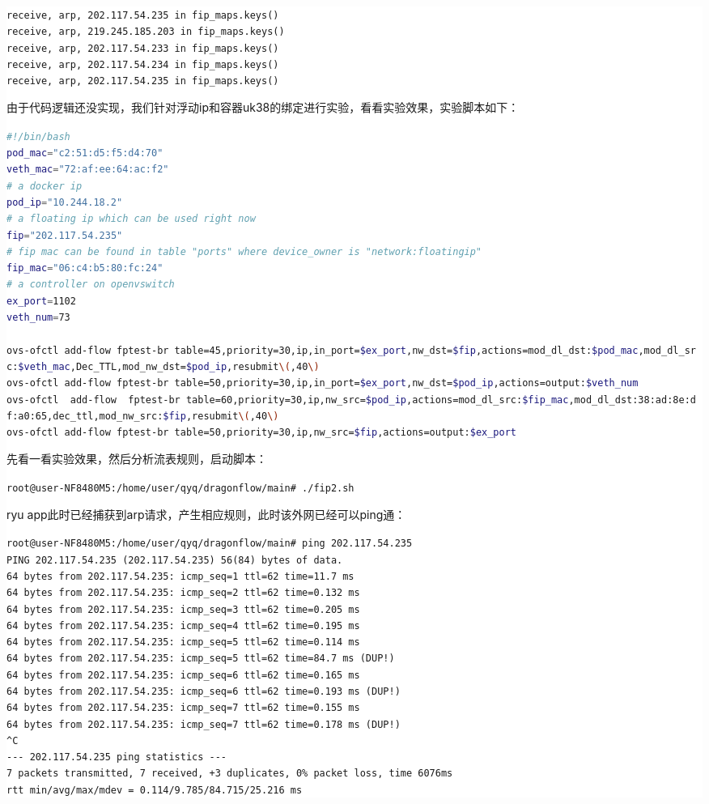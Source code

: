```
receive, arp, 202.117.54.235 in fip_maps.keys()
receive, arp, 219.245.185.203 in fip_maps.keys()
receive, arp, 202.117.54.233 in fip_maps.keys()
receive, arp, 202.117.54.234 in fip_maps.keys()
receive, arp, 202.117.54.235 in fip_maps.keys()
```

由于代码逻辑还没实现，我们针对浮动ip和容器uk38的绑定进行实验，看看实验效果，实验脚本如下：

```sh
#!/bin/bash
pod_mac="c2:51:d5:f5:d4:70"
veth_mac="72:af:ee:64:ac:f2"
# a docker ip
pod_ip="10.244.18.2"
# a floating ip which can be used right now
fip="202.117.54.235"
# fip mac can be found in table "ports" where device_owner is "network:floatingip"
fip_mac="06:c4:b5:80:fc:24"
# a controller on openvswitch
ex_port=1102
veth_num=73

ovs-ofctl add-flow fptest-br table=45,priority=30,ip,in_port=$ex_port,nw_dst=$fip,actions=mod_dl_dst:$pod_mac,mod_dl_src:$veth_mac,Dec_TTL,mod_nw_dst=$pod_ip,resubmit\(,40\)
ovs-ofctl add-flow fptest-br table=50,priority=30,ip,in_port=$ex_port,nw_dst=$pod_ip,actions=output:$veth_num
ovs-ofctl  add-flow  fptest-br table=60,priority=30,ip,nw_src=$pod_ip,actions=mod_dl_src:$fip_mac,mod_dl_dst:38:ad:8e:df:a0:65,dec_ttl,mod_nw_src:$fip,resubmit\(,40\)
ovs-ofctl add-flow fptest-br table=50,priority=30,ip,nw_src=$fip,actions=output:$ex_port

```

先看一看实验效果，然后分析流表规则，启动脚本：

```
root@user-NF8480M5:/home/user/qyq/dragonflow/main# ./fip2.sh 
```

ryu app此时已经捕获到arp请求，产生相应规则，此时该外网已经可以ping通：

```
root@user-NF8480M5:/home/user/qyq/dragonflow/main# ping 202.117.54.235
PING 202.117.54.235 (202.117.54.235) 56(84) bytes of data.
64 bytes from 202.117.54.235: icmp_seq=1 ttl=62 time=11.7 ms
64 bytes from 202.117.54.235: icmp_seq=2 ttl=62 time=0.132 ms
64 bytes from 202.117.54.235: icmp_seq=3 ttl=62 time=0.205 ms
64 bytes from 202.117.54.235: icmp_seq=4 ttl=62 time=0.195 ms
64 bytes from 202.117.54.235: icmp_seq=5 ttl=62 time=0.114 ms
64 bytes from 202.117.54.235: icmp_seq=5 ttl=62 time=84.7 ms (DUP!)
64 bytes from 202.117.54.235: icmp_seq=6 ttl=62 time=0.165 ms
64 bytes from 202.117.54.235: icmp_seq=6 ttl=62 time=0.193 ms (DUP!)
64 bytes from 202.117.54.235: icmp_seq=7 ttl=62 time=0.155 ms
64 bytes from 202.117.54.235: icmp_seq=7 ttl=62 time=0.178 ms (DUP!)
^C
--- 202.117.54.235 ping statistics ---
7 packets transmitted, 7 received, +3 duplicates, 0% packet loss, time 6076ms
rtt min/avg/max/mdev = 0.114/9.785/84.715/25.216 ms
```
